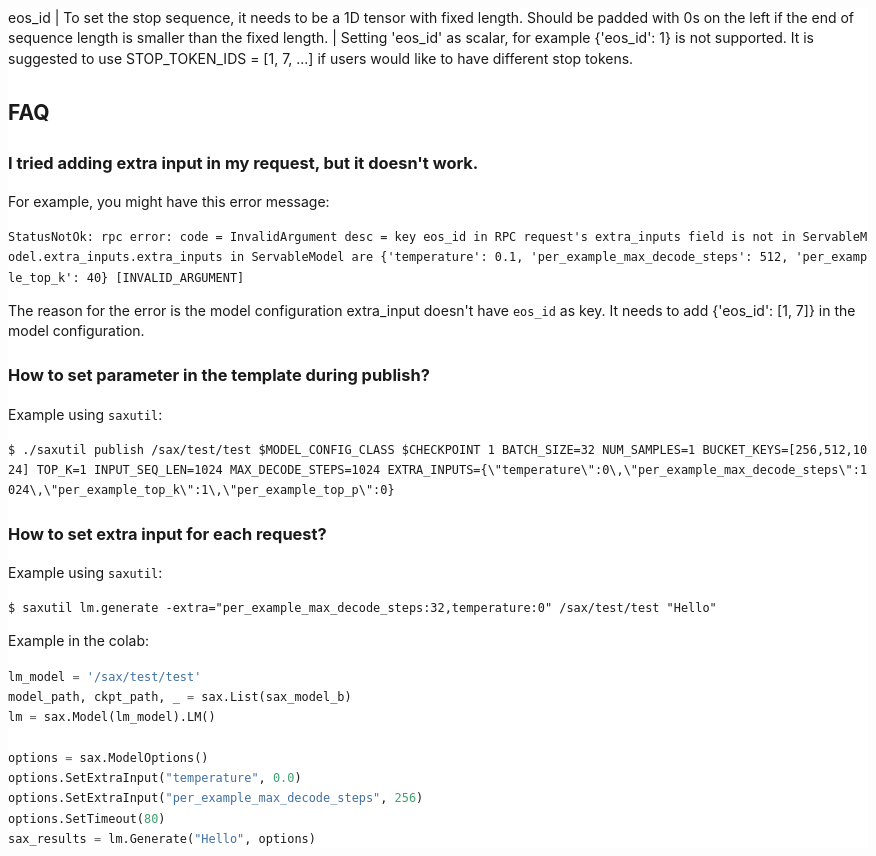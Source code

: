 eos_id                       | To set the stop sequence, it needs to be a 1D tensor with fixed length. Should be padded with 0s on the left if the end of sequence length is smaller than the fixed length.                                                                     | Setting 'eos_id' as scalar, for example {'eos_id': 1} is not supported. It is suggested to use STOP_TOKEN_IDS = [1, 7, ...] if users would like to have different stop tokens.

## FAQ

### I tried adding extra input in my request, but it doesn't work.

For example, you might have this error message:

`StatusNotOk: rpc error: code = InvalidArgument desc = key eos_id in RPC
request's extra_inputs field is not in ServableModel.extra_inputs.extra_inputs
in ServableModel are {'temperature': 0.1, 'per_example_max_decode_steps': 512,
'per_example_top_k': 40} [INVALID_ARGUMENT]`

The reason for the error is the model configuration extra_input doesn't have
`eos_id` as key. It needs to add {'eos_id': [1, 7]} in the model configuration.

### How to set parameter in the template during publish?
Example using `saxutil`:

```shell
$ ./saxutil publish /sax/test/test $MODEL_CONFIG_CLASS $CHECKPOINT 1 BATCH_SIZE=32 NUM_SAMPLES=1 BUCKET_KEYS=[256,512,1024] TOP_K=1 INPUT_SEQ_LEN=1024 MAX_DECODE_STEPS=1024 EXTRA_INPUTS={\"temperature\":0\,\"per_example_max_decode_steps\":1024\,\"per_example_top_k\":1\,\"per_example_top_p\":0}
```

### How to set extra input for each request?

Example using `saxutil`:

```shell
$ saxutil lm.generate -extra="per_example_max_decode_steps:32,temperature:0" /sax/test/test "Hello"
```

Example in the colab:

```python
lm_model = '/sax/test/test'
model_path, ckpt_path, _ = sax.List(sax_model_b)
lm = sax.Model(lm_model).LM()

options = sax.ModelOptions()
options.SetExtraInput("temperature", 0.0)
options.SetExtraInput("per_example_max_decode_steps", 256)
options.SetTimeout(80)
sax_results = lm.Generate("Hello", options)
```

